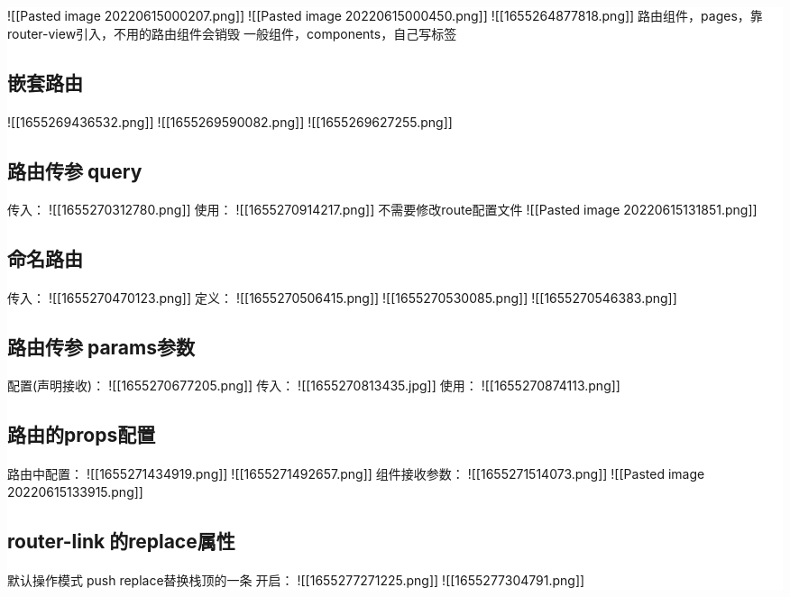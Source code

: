 ![[Pasted image 20220615000207.png]]
![[Pasted image 20220615000450.png]]
![[1655264877818.png]]
路由组件，pages，靠router-view引入，不用的路由组件会销毁
一般组件，components，自己写标签
## 嵌套路由
![[1655269436532.png]]
![[1655269590082.png]]
![[1655269627255.png]]
## 路由传参 query
传入：
![[1655270312780.png]]
使用：
![[1655270914217.png]]
不需要修改route配置文件
![[Pasted image 20220615131851.png]]

## 命名路由
传入：
![[1655270470123.png]]
定义：
![[1655270506415.png]]
![[1655270530085.png]]
![[1655270546383.png]]
##  路由传参 params参数
配置(声明接收)：
![[1655270677205.png]]
传入：
![[1655270813435.jpg]]
使用：
![[1655270874113.png]]
## 路由的props配置
路由中配置：
![[1655271434919.png]]
![[1655271492657.png]]
组件接收参数：
![[1655271514073.png]]
![[Pasted image 20220615133915.png]]
## router-link 的replace属性
默认操作模式 push
replace替换栈顶的一条
开启：
![[1655277271225.png]]
![[1655277304791.png]]
